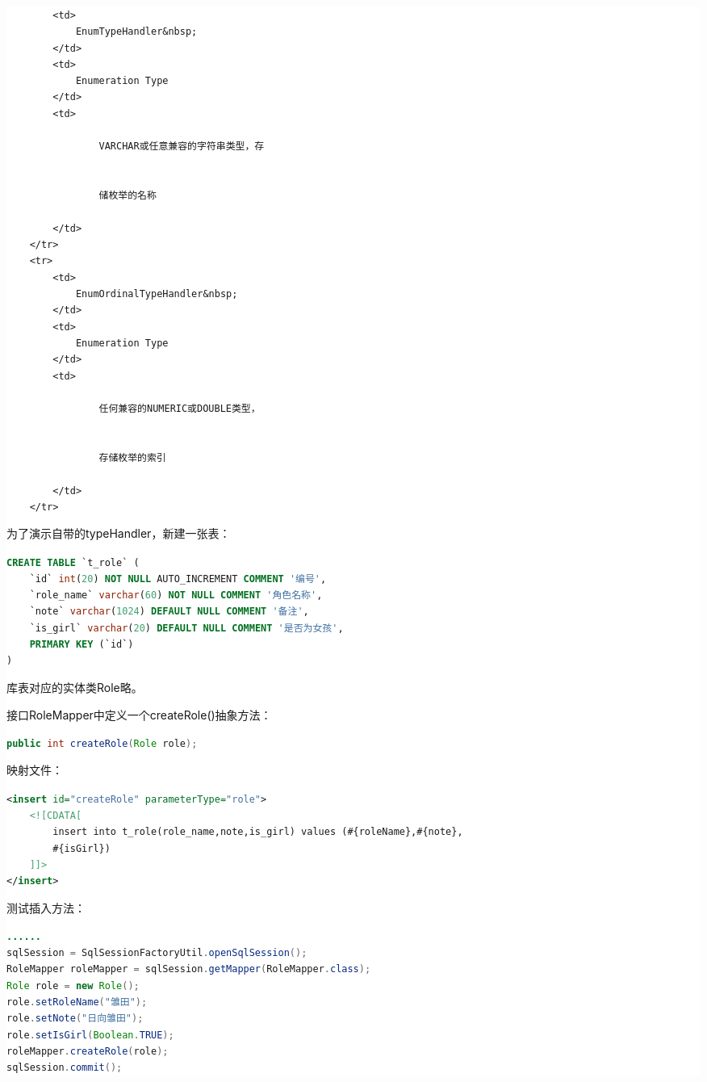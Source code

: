             <td>
                EnumTypeHandler&nbsp;
            </td>
            <td>
                Enumeration Type
            </td>
            <td>
                
                    VARCHAR或任意兼容的字符串类型，存
                
                
                    储枚举的名称
                
            </td>
        </tr>
        <tr>
            <td>
                EnumOrdinalTypeHandler&nbsp;
            </td>
            <td>
                Enumeration Type
            </td>
            <td>
                
                    任何兼容的NUMERIC或DOUBLE类型，
                
                
                    存储枚举的索引
                
            </td>
        </tr>
</table>

为了演示自带的typeHandler，新建一张表：
```sql
CREATE TABLE `t_role` (
    `id` int(20) NOT NULL AUTO_INCREMENT COMMENT '编号',
    `role_name` varchar(60) NOT NULL COMMENT '角色名称',
    `note` varchar(1024) DEFAULT NULL COMMENT '备注',
    `is_girl` varchar(20) DEFAULT NULL COMMENT '是否为女孩',
    PRIMARY KEY (`id`)
) 
```
库表对应的实体类Role略。

接口RoleMapper中定义一个createRole()抽象方法：
```java
public int createRole(Role role);
```
映射文件：
```xml
<insert id="createRole" parameterType="role">
    <![CDATA[
        insert into t_role(role_name,note,is_girl) values (#{roleName},#{note},
        #{isGirl})
    ]]>
</insert>
```
测试插入方法：
```java
......
sqlSession = SqlSessionFactoryUtil.openSqlSession();
RoleMapper roleMapper = sqlSession.getMapper(RoleMapper.class);
Role role = new Role();
role.setRoleName("雏田");
role.setNote("日向雏田");
role.setIsGirl(Boolean.TRUE);
roleMapper.createRole(role);
sqlSession.commit();
```